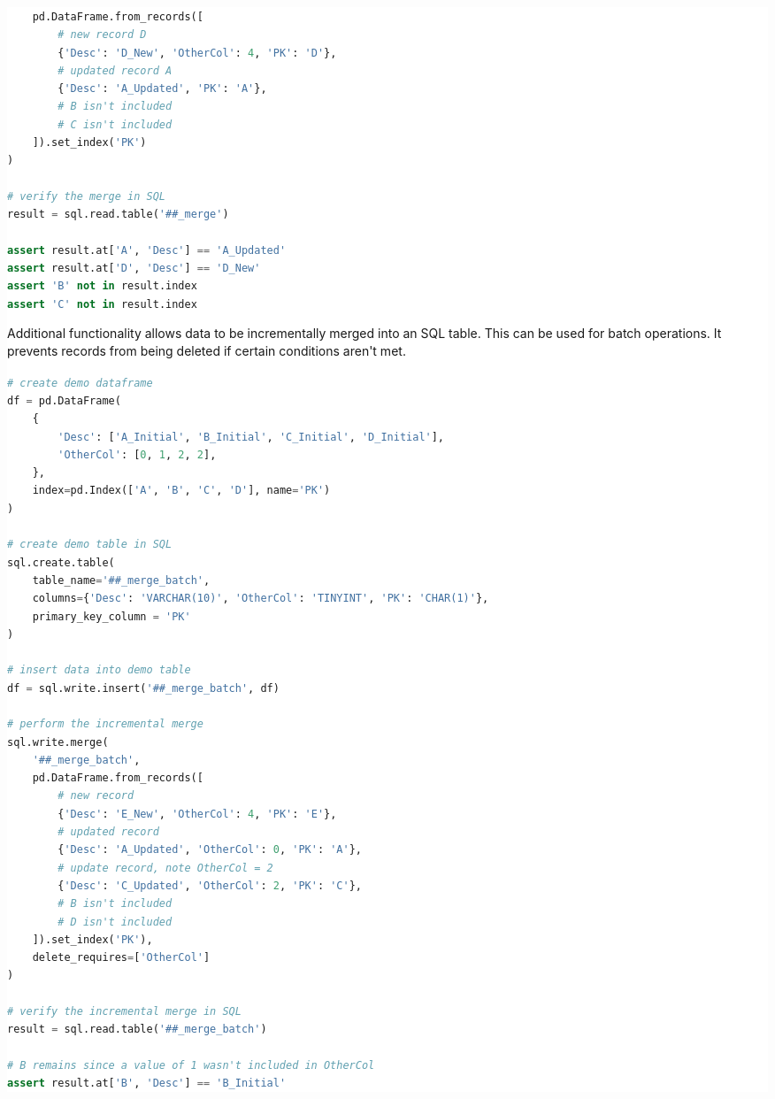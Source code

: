 ```python
    pd.DataFrame.from_records([
        # new record D
        {'Desc': 'D_New', 'OtherCol': 4, 'PK': 'D'},
        # updated record A
        {'Desc': 'A_Updated', 'PK': 'A'},
        # B isn't included
        # C isn't included
    ]).set_index('PK')
)

# verify the merge in SQL
result = sql.read.table('##_merge')

assert result.at['A', 'Desc'] == 'A_Updated'
assert result.at['D', 'Desc'] == 'D_New'
assert 'B' not in result.index
assert 'C' not in result.index
```

Additional functionality allows data to be incrementally merged into an SQL table. This can be used for batch operations. It prevents records from being deleted if certain conditions aren't met.

``` python
# create demo dataframe
df = pd.DataFrame(
    {
        'Desc': ['A_Initial', 'B_Initial', 'C_Initial', 'D_Initial'],
        'OtherCol': [0, 1, 2, 2],
    },
    index=pd.Index(['A', 'B', 'C', 'D'], name='PK')
)

# create demo table in SQL
sql.create.table(
    table_name='##_merge_batch',
    columns={'Desc': 'VARCHAR(10)', 'OtherCol': 'TINYINT', 'PK': 'CHAR(1)'},
    primary_key_column = 'PK'
)

# insert data into demo table
df = sql.write.insert('##_merge_batch', df)

# perform the incremental merge
sql.write.merge(
    '##_merge_batch',
    pd.DataFrame.from_records([
        # new record
        {'Desc': 'E_New', 'OtherCol': 4, 'PK': 'E'},
        # updated record
        {'Desc': 'A_Updated', 'OtherCol': 0, 'PK': 'A'},
        # update record, note OtherCol = 2
        {'Desc': 'C_Updated', 'OtherCol': 2, 'PK': 'C'},
        # B isn't included
        # D isn't included
    ]).set_index('PK'),
    delete_requires=['OtherCol']
)

# verify the incremental merge in SQL
result = sql.read.table('##_merge_batch')

# B remains since a value of 1 wasn't included in OtherCol
assert result.at['B', 'Desc'] == 'B_Initial'

```